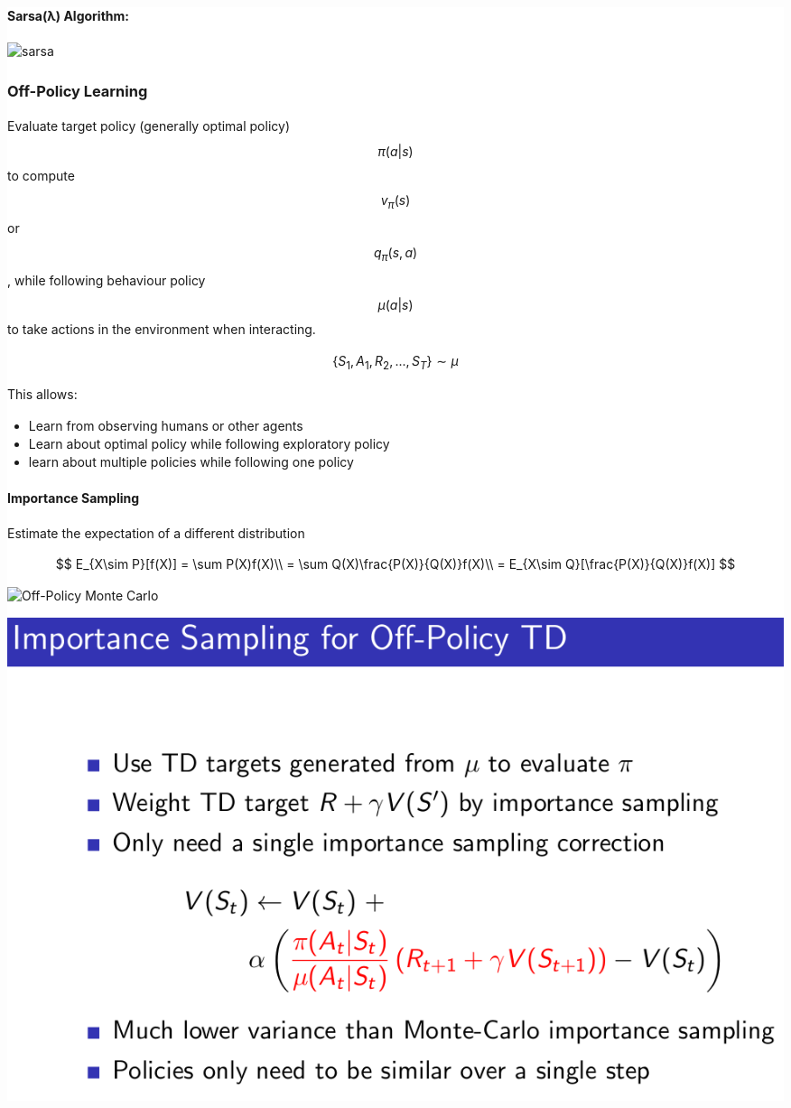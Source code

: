 #### Sarsa(λ) Algorithm:

![sarsa](<../.gitbook/assets/image (143).png>)

### Off-Policy Learning

Evaluate target policy (generally optimal policy) $$\pi(a|s)$$ to compute $$v_\pi(s)$$ or $$q_\pi(s,a)$$, while following behaviour policy $$\mu(a|s)$$to take actions in the environment when interacting.&#x20;

$$
\{S_1, A_1, R_2,...,S_T\} \sim \mu
$$

This allows:

* Learn from observing humans or other agents
* Learn about optimal policy while following exploratory policy
* learn about multiple policies while following one policy

#### Importance Sampling

Estimate the expectation of a different distribution

$$
E_{X\sim P}[f(X)] = \sum P(X)f(X)\\
= \sum Q(X)\frac{P(X)}{Q(X)}f(X)\\
= E_{X\sim Q}[\frac{P(X)}{Q(X)}f(X)]
$$

![Off-Policy Monte Carlo](<../.gitbook/assets/image (151).png>)

![](<../.gitbook/assets/image (3) (1) (1).png>)
